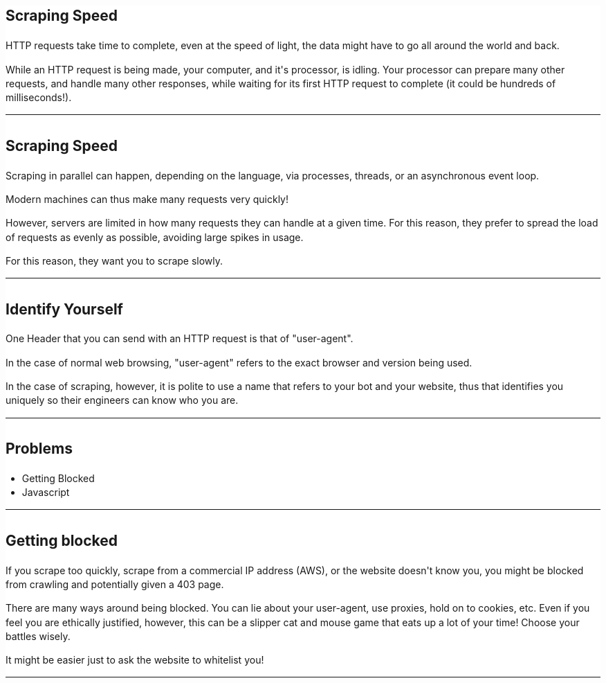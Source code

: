 
## Scraping Speed

HTTP requests take time to complete, even at the speed of light, the data might have to go all around the world and back.

While an HTTP request is being made, your computer, and it's processor, is idling. Your processor can prepare many other requests, and handle many other responses, while waiting for its first HTTP request to complete (it could be hundreds of milliseconds!).

---

## Scraping Speed

Scraping in parallel can happen, depending on the language, via processes, threads, or an asynchronous event loop.

Modern machines can thus make many requests very quickly!

However, servers are limited in how many requests they can handle at a given time. For this reason, they prefer to spread the load of requests as evenly as possible, avoiding large spikes in usage.

For this reason, they want you to scrape slowly.

---

## Identify Yourself

One Header that you can send with an HTTP request is that of "user-agent".

In the case of normal web browsing, "user-agent" refers to the exact browser and version being used.

In the case of scraping, however, it is polite to use a name that refers to your bot and your website, thus that identifies you uniquely so their engineers can know who you are.

---

## Problems

* Getting Blocked
* Javascript

---

## Getting blocked

If you scrape too quickly, scrape from a commercial IP address (AWS), or the website doesn't know you, you might be blocked from crawling and potentially given a 403 page.

There are many ways around being blocked. You can lie about your user-agent, use proxies, hold on to cookies, etc. Even if you feel you are ethically justified, however, this can be a slipper cat and mouse game that eats up a lot of your time! Choose your battles wisely.

It might be easier just to ask the website to whitelist you!

---